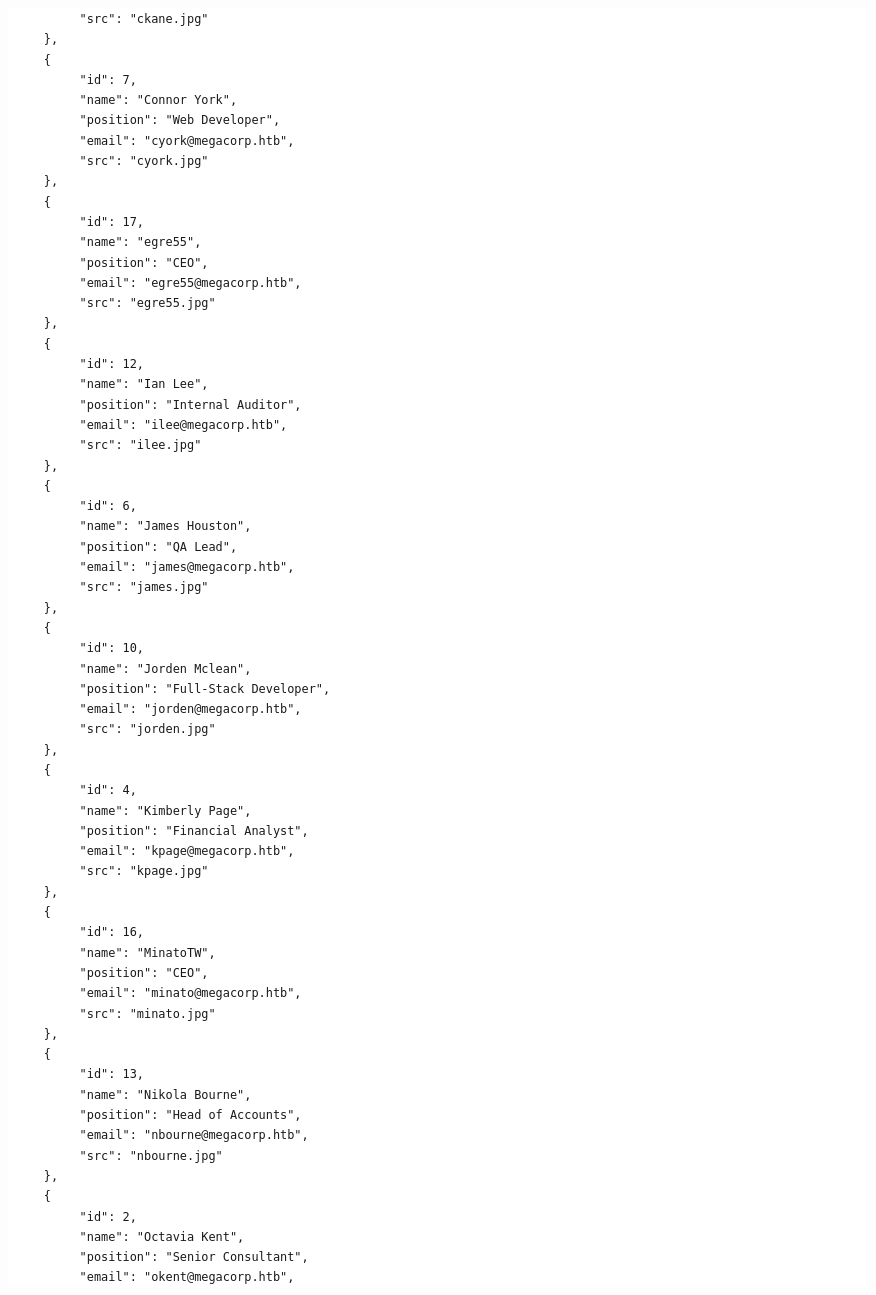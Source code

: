 ```null
          "src": "ckane.jpg"
     },
     {
          "id": 7,
          "name": "Connor York",
          "position": "Web Developer",
          "email": "cyork@megacorp.htb",
          "src": "cyork.jpg"
     },
     {
          "id": 17,
          "name": "egre55",
          "position": "CEO",
          "email": "egre55@megacorp.htb",
          "src": "egre55.jpg"
     },
     {
          "id": 12,
          "name": "Ian Lee",
          "position": "Internal Auditor",
          "email": "ilee@megacorp.htb",
          "src": "ilee.jpg"
     },
     {
          "id": 6,
          "name": "James Houston",
          "position": "QA Lead",
          "email": "james@megacorp.htb",
          "src": "james.jpg"
     },
     {
          "id": 10,
          "name": "Jorden Mclean",
          "position": "Full-Stack Developer",
          "email": "jorden@megacorp.htb",
          "src": "jorden.jpg"
     },
     {
          "id": 4,
          "name": "Kimberly Page",
          "position": "Financial Analyst",
          "email": "kpage@megacorp.htb",
          "src": "kpage.jpg"
     },
     {
          "id": 16,
          "name": "MinatoTW",
          "position": "CEO",
          "email": "minato@megacorp.htb",
          "src": "minato.jpg"
     },
     {
          "id": 13,
          "name": "Nikola Bourne",
          "position": "Head of Accounts",
          "email": "nbourne@megacorp.htb",
          "src": "nbourne.jpg"
     },
     {
          "id": 2,
          "name": "Octavia Kent",
          "position": "Senior Consultant",
          "email": "okent@megacorp.htb",
```